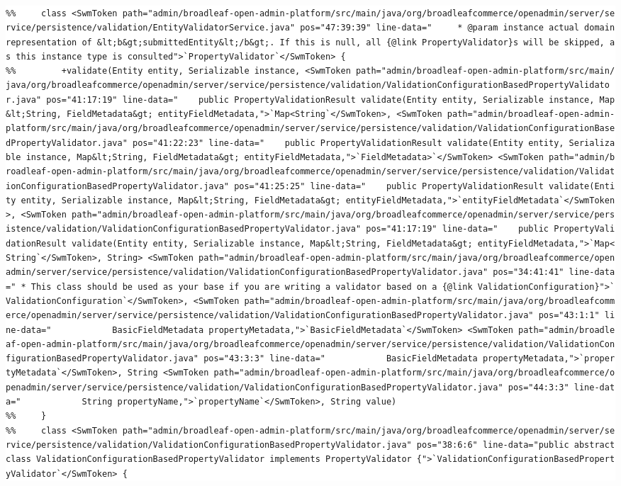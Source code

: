 ```mermaid
%%     class <SwmToken path="admin/broadleaf-open-admin-platform/src/main/java/org/broadleafcommerce/openadmin/server/service/persistence/validation/EntityValidatorService.java" pos="47:39:39" line-data="     * @param instance actual domain representation of &lt;b&gt;submittedEntity&lt;/b&gt;. If this is null, all {@link PropertyValidator}s will be skipped, as this instance type is consulted">`PropertyValidator`</SwmToken> {
%%         +validate(Entity entity, Serializable instance, <SwmToken path="admin/broadleaf-open-admin-platform/src/main/java/org/broadleafcommerce/openadmin/server/service/persistence/validation/ValidationConfigurationBasedPropertyValidator.java" pos="41:17:19" line-data="    public PropertyValidationResult validate(Entity entity, Serializable instance, Map&lt;String, FieldMetadata&gt; entityFieldMetadata,">`Map<String`</SwmToken>, <SwmToken path="admin/broadleaf-open-admin-platform/src/main/java/org/broadleafcommerce/openadmin/server/service/persistence/validation/ValidationConfigurationBasedPropertyValidator.java" pos="41:22:23" line-data="    public PropertyValidationResult validate(Entity entity, Serializable instance, Map&lt;String, FieldMetadata&gt; entityFieldMetadata,">`FieldMetadata>`</SwmToken> <SwmToken path="admin/broadleaf-open-admin-platform/src/main/java/org/broadleafcommerce/openadmin/server/service/persistence/validation/ValidationConfigurationBasedPropertyValidator.java" pos="41:25:25" line-data="    public PropertyValidationResult validate(Entity entity, Serializable instance, Map&lt;String, FieldMetadata&gt; entityFieldMetadata,">`entityFieldMetadata`</SwmToken>, <SwmToken path="admin/broadleaf-open-admin-platform/src/main/java/org/broadleafcommerce/openadmin/server/service/persistence/validation/ValidationConfigurationBasedPropertyValidator.java" pos="41:17:19" line-data="    public PropertyValidationResult validate(Entity entity, Serializable instance, Map&lt;String, FieldMetadata&gt; entityFieldMetadata,">`Map<String`</SwmToken>, String> <SwmToken path="admin/broadleaf-open-admin-platform/src/main/java/org/broadleafcommerce/openadmin/server/service/persistence/validation/ValidationConfigurationBasedPropertyValidator.java" pos="34:41:41" line-data=" * This class should be used as your base if you are writing a validator based on a {@link ValidationConfiguration}">`ValidationConfiguration`</SwmToken>, <SwmToken path="admin/broadleaf-open-admin-platform/src/main/java/org/broadleafcommerce/openadmin/server/service/persistence/validation/ValidationConfigurationBasedPropertyValidator.java" pos="43:1:1" line-data="            BasicFieldMetadata propertyMetadata,">`BasicFieldMetadata`</SwmToken> <SwmToken path="admin/broadleaf-open-admin-platform/src/main/java/org/broadleafcommerce/openadmin/server/service/persistence/validation/ValidationConfigurationBasedPropertyValidator.java" pos="43:3:3" line-data="            BasicFieldMetadata propertyMetadata,">`propertyMetadata`</SwmToken>, String <SwmToken path="admin/broadleaf-open-admin-platform/src/main/java/org/broadleafcommerce/openadmin/server/service/persistence/validation/ValidationConfigurationBasedPropertyValidator.java" pos="44:3:3" line-data="            String propertyName,">`propertyName`</SwmToken>, String value)
%%     }
%%     class <SwmToken path="admin/broadleaf-open-admin-platform/src/main/java/org/broadleafcommerce/openadmin/server/service/persistence/validation/ValidationConfigurationBasedPropertyValidator.java" pos="38:6:6" line-data="public abstract class ValidationConfigurationBasedPropertyValidator implements PropertyValidator {">`ValidationConfigurationBasedPropertyValidator`</SwmToken> {
```